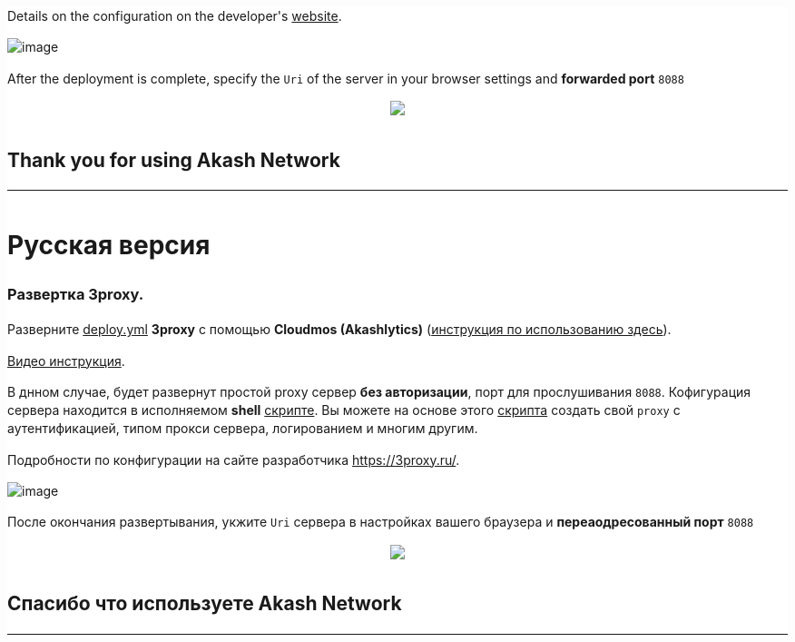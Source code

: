Details on the configuration on the developer's [website](https://3proxy.ru/download/devel/?l=EN).

![image](https://user-images.githubusercontent.com/23629420/188477186-afd9f6eb-4a10-4a6a-8c21-d2e8ac0f1dc3.png)

After the deployment is complete, specify the `Uri` of the server in your browser settings and **forwarded port** `8088`

<p align="center"><img src="https://user-images.githubusercontent.com/23629420/188474288-826ba555-ed4f-4462-be65-3d66758d997e.png" width=100% </p>

## Thank you for using Akash Network

___

# Русская версия
 
### Развертка 3proxy.

Разверните [deploy.yml](https://github.com/Dimokus88/3proxy/blob/main/deploy.yml) **3proxy** с помощью **Cloudmos (Akashlytics)**  ([инструкция по использованию здесь](https://github.com/Dimokus88/guides/blob/main/Akashlytics/RU-guide.md)).
 
 [Видео инструкция](https://www.youtube.com/watch?v=_7VG2RkzEhE).

В днном случае, будет развернут простой proxy сервер **без авторизации**, порт для прослушивания `8088`. Кофигурация сервера находится в исполняемом **shell** [скрипте](https://github.com/Dimokus88/3proxy/blob/main/start.sh#L8-L12). Вы можете на основе этого [скрипта](https://github.com/Dimokus88/3proxy/blob/main/start.sh) создать свой `proxy` с аутентификацией, типом прокси сервера, логированием и многим другим. 

Подробности по конфигурации на сайте разработчика  https://3proxy.ru/. 

![image](https://user-images.githubusercontent.com/23629420/188476921-a04394e6-5a4c-4394-9abe-007e3890edb8.png)
 
После окончания развертывания, укжите `Uri` сервера в настройках вашего браузера и **переаодресованный порт** `8088`

<p align="center"><img src="https://user-images.githubusercontent.com/23629420/188474288-826ba555-ed4f-4462-be65-3d66758d997e.png" width=100% </p>

## Спасибо что используете Akash Network

___
